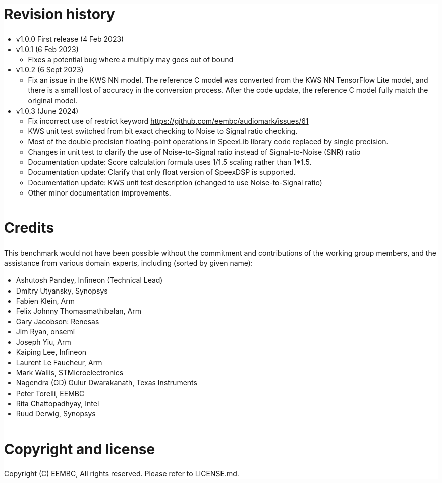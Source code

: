 # Revision history

- v1.0.0 First release (4 Feb 2023)
- v1.0.1 (6 Feb 2023)
  - Fixes a potential bug where a multiply may goes out of bound
- v1.0.2 (6 Sept 2023)
  - Fix an issue in the KWS NN model. The reference C model was converted from the KWS NN TensorFlow Lite model, and there is a small lost of accuracy in the conversion process. After the code update, the reference C model fully match the original model.
- v1.0.3 (June 2024)
  - Fix incorrect use of restrict keyword https://github.com/eembc/audiomark/issues/61
  - KWS unit test switched from bit exact checking to Noise to Signal ratio checking.
  - Most of the double precision floating-point operations in SpeexLib library code replaced by single precision.
  - Changes in unit test to clarify the use of Noise-to-Signal ratio instead of Signal-to-Noise (SNR) ratio
  - Documentation update: Score calculation formula uses 1/1.5 scaling rather than 1*1.5.
  - Documentation update: Clarify that only float version of SpeexDSP is supported.
  - Documentation update: KWS unit test description (changed to use Noise-to-Signal ratio)
  - Other minor documentation improvements.

# Credits

This benchmark would not have been possible without the commitment and contributions of the working group members, and the assistance from various domain experts, including (sorted by given name):

* Ashutosh Pandey, Infineon (Technical Lead)
* Dmitry Utyansky, Synopsys
* Fabien Klein, Arm
* Felix Johnny Thomasmathibalan, Arm
* Gary Jacobson: Renesas
* Jim Ryan, onsemi
* Joseph Yiu, Arm
* Kaiping Lee, Infineon
* Laurent Le Faucheur, Arm
* Mark Wallis, STMicroelectronics
* Nagendra (GD) Gulur Dwarakanath, Texas Instruments
* Peter Torelli, EEMBC
* Rita Chattopadhyay, Intel
* Ruud Derwig, Synopsys

# Copyright and license

Copyright (C) EEMBC, All rights reserved. Please refer to LICENSE.md.
